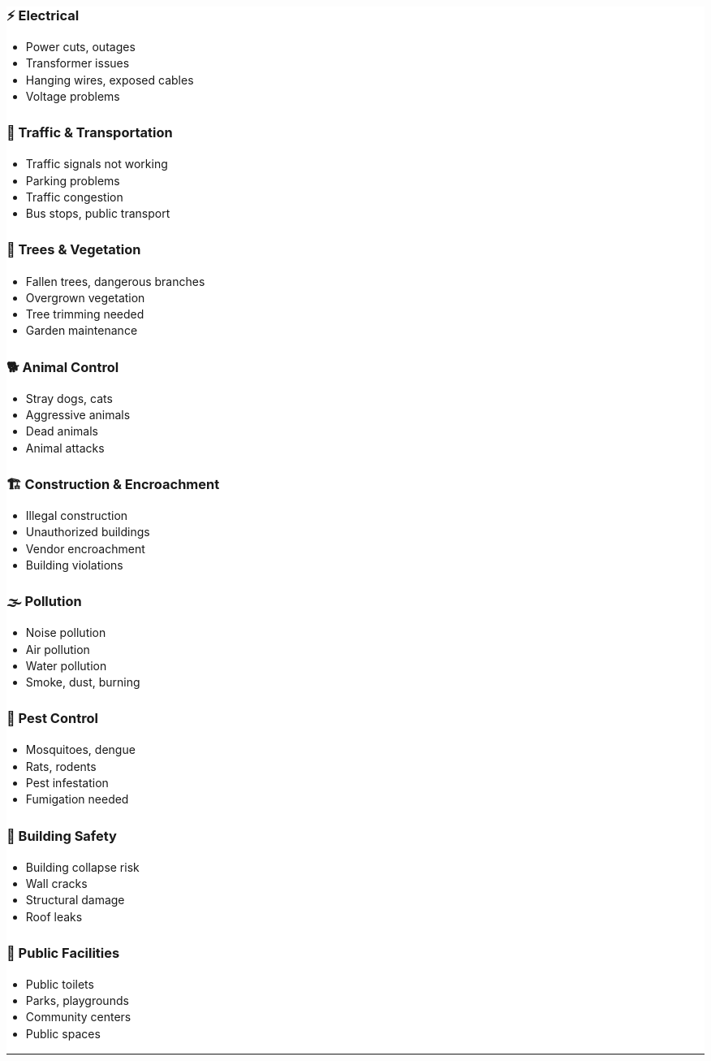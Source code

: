 ### ⚡ Electrical
- Power cuts, outages
- Transformer issues
- Hanging wires, exposed cables
- Voltage problems

### 🚦 Traffic & Transportation
- Traffic signals not working
- Parking problems
- Traffic congestion
- Bus stops, public transport

### 🌳 Trees & Vegetation
- Fallen trees, dangerous branches
- Overgrown vegetation
- Tree trimming needed
- Garden maintenance

### 🐕 Animal Control
- Stray dogs, cats
- Aggressive animals
- Dead animals
- Animal attacks

### 🏗️ Construction & Encroachment
- Illegal construction
- Unauthorized buildings
- Vendor encroachment
- Building violations

### 🌫️ Pollution
- Noise pollution
- Air pollution
- Water pollution
- Smoke, dust, burning

### 🦟 Pest Control
- Mosquitoes, dengue
- Rats, rodents
- Pest infestation
- Fumigation needed

### 🏢 Building Safety
- Building collapse risk
- Wall cracks
- Structural damage
- Roof leaks

### 🚻 Public Facilities
- Public toilets
- Parks, playgrounds
- Community centers
- Public spaces

---